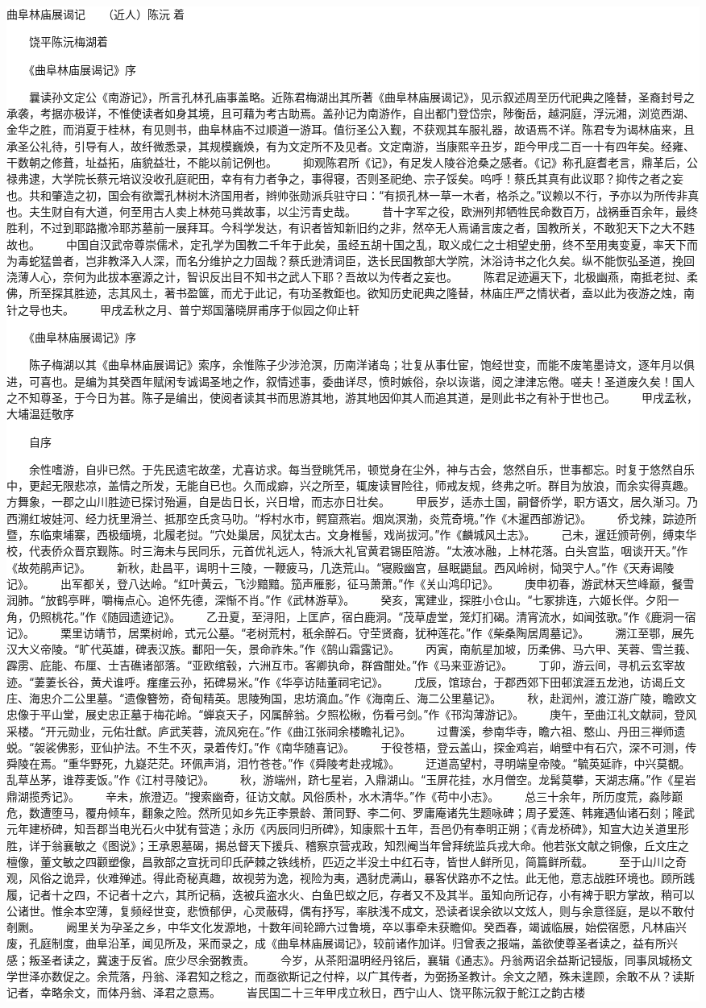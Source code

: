 曲阜林庙展谒记　　（近人）陈沅 着

　　饶平陈沅梅湖着

　　《曲阜林庙展谒记》序

　　曩读孙文定公《南游记》，所言孔林孔庙事盖略。近陈君梅湖出其所著《曲阜林庙展谒记》，见示叙述周至历代祀典之隆替，圣裔封号之承袭，考据亦极详，不惟使读者如身其境，且可藉为考古助焉。盖孙记为南游作，自出都门登岱宗，陟衡岳，越洞庭，浮沅湘，浏览西湖、金华之胜，而消夏于桂林，有见则书，曲阜林庙不过顺道一游耳。值衍圣公入觐，不获观其车服礼器，故语焉不详。陈君专为谒林庙来，且承圣公礼待，引导有人，故纤微悉录，其规模巍焕，有为文定所不及见者。文定南游，当康熙辛丑岁，距今甲戌二百一十有四年矣。经雍、干数朝之修葺，址益拓，庙貌益壮，不能以前记例也。
　　抑观陈君所《记》，有足发人陵谷沧桑之感者。《记》称孔庭耆老言，鼎革后，公禄弗逮，大学院长蔡元培议没收孔庭祀田，幸有有力者争之，事得寝，否则圣祀绝、宗子馁矣。呜呼！蔡氏其真有此议耶？抑传之者之妄也。共和肇造之初，国会有欲鬻孔林树木济国用者，辫帅张勋派兵驻守曰：“有损孔林一草一木者，格杀之。”议赖以不行，予亦以为所传非真也。夫生财自有大道，何至用古人卖上林苑马粪故事，以尘污青史哉。
　　昔十字军之役，欧洲列邦牺牲民命数百万，战祸垂百余年，最终胜利，不过到耶路撒冷耶苏墓前一展拜耳。今科学发达，有识者皆知新旧约之非，然卒无人焉诵言废之者，国教所关，不敢犯天下之大不韪故也。
　　中国自汉武帝尊崇儒术，定孔学为国教二千年于此矣，虽经五胡十国之乱，取义成仁之士相望史册，终不至用夷变夏，率天下而为毒蛇猛兽者，岂非教泽入人深，而名分维护之力固哉？蔡氏逊清词臣，迭长民国教部大学院，沐浴诗书之化久矣。纵不能恢弘圣道，挽回浇薄人心，奈何为此拔本塞源之计，智识反出目不知书之武人下耶？吾故以为传者之妄也。
　　陈君足迹遍天下，北极幽燕，南抵老挝、柔佛，所至探其胜迹，志其风土，著书盈箧，而尤于此记，有功圣教鉅也。欲知历史祀典之隆替，林庙庄严之情状者，盍以此为夜游之烛，南针之导也夫。
　　甲戌孟秋之月、普宁郑国藩晓屏甫序于似园之仰止轩

　　《曲阜林庙展谒记》序

　　陈子梅湖以其《曲阜林庙展谒记》索序，余惟陈子少涉沧溟，历南洋诸岛；壮复从事仕宦，饱经世变，而能不废笔墨诗文，逐年月以俱进，可喜也。是编为其癸酉年赋闲专诚谒圣地之作，叙情述事，委曲详尽，愤时嫉俗，杂以诙谐，阅之津津忘倦。嗟夫！圣道废久矣！国人之不知尊圣，于今日为甚。陈子是编出，使阅者读其书而思游其地，游其地因仰其人而追其道，是则此书之有补于世也己。
　　甲戌孟秋，大埔温廷敬序

　　自序

　　余性嗜游，自丱已然。于先民遗宅故垄，尤喜访求。每当登眺凭吊，顿觉身在尘外，神与古会，悠然自乐，世事都忘。时复于悠然自乐中，更起无限悲凉，盖情之所发，无能自已也。久而成癖，兴之所至，辄废读冒险往，师戒友规，终弗之听。群目为放浪，而余实得真趣。方舞象，一郡之山川胜迹已探讨殆遍，自是齿日长，兴日增，而志亦日壮矣。
　　甲辰岁，适赤土国，嗣督侨学，职方语文，居久渐习。乃西溯红坡娃河、经力抚里滑兰、抵那空氏贪马叻。“桴村水市，鳄窟燕岩。烟岚溟渤，炎荒奇境。”作《木暹西部游记》。
　　侨戈辣，踪迹所暨，东临柬埔寨，西极缅境，北履老挝。“穴处巢居，风犹太古。文身椎髻，戏尚拔河。”作《麟城风土志》。
　　己未，暹廷颁苛例，缚束华校，代表侨众晋京觐陈。时三海未与民同乐，元首优礼远人，特派大礼官黄君锡臣陪游。“太液冰融，上林花落。白头宫监，咽谈开天。”作《故苑鹃声记》。
　　新秋，赴昌平，谒明十三陵，一鞭疲马，几迭荒山。“寝殿幽宫，昼眠鼯鼠。西风岭树，恸哭宁人。”作《天寿谒陵记》。
　　出军都关，登八达岭。“红叶黄云，飞沙黯黯。笳声雁影，征马萧萧。”作《关山鸿印记》。
　　庚申初春，游武林天竺峰巅，餐雪润肺。“放鹤亭畔，嚼梅点心。追怀先德，深惭不肖。”作《武林游草》。
　　癸亥，寓建业，探胜小仓山。“七冢排连，六姬长伴。夕阳一角，仍照桃花。”作《随园遗迹记》。
　　乙丑夏，至浔阳，上匡庐，宿白鹿洞。“茂草虚堂，笼灯扪碣。清宵流水，如闻弦歌。”作《鹿洞一宿记》。
　　栗里访靖节，居栗树岭，式元公墓。“老树荒村，秖余醉石。守茔贤裔，犹种莲花。”作《柴桑陶居周墓记》。
　　溯江至鄂，展先汉大义帝陵。“旷代英雄，碑表汉族。鄱阳一矢，景命祚朱。”作《鹄山霜露记》。
　　丙寅，南航星加坡，历柔佛、马六甲、芙蓉、雪兰莪、霹雳、庇能、布厘、士吉礁诸部落。“亚欧绾毂，六洲互市。客卿执命，群酋酣处。”作《马来亚游记》。
　　丁卯，游云间，寻机云玄宰故迹。“萋萋长谷，黄犬谁呼。瘽瘽云孙，拓碑易米。”作《华亭访陆董祠宅记》。
　　戊辰，馆琼台，于郡西郊下田邨滨涯五龙池，访谒丘文庄、海忠介二公里墓。“遗像簪笏，奇甸精英。思陵殉国，忠坊滴血。”作《海南丘、海二公里墓记》。
　　秋，赴润州，渡江游广陵，瞻欧文忠像于平山堂，展史忠正墓于梅花岭。“蝉哀天子，冈属醉翁。夕照松楸，伤看弓剑。”作《邗沟薄游记》。
　　庚午，至曲江礼文献祠，登风采楼。“开元勋业，元佑壮猷。庐武芙蓉，流风宛在。”作《曲江张祠余楼瞻礼记》。
　　过曹溪，参南华寺，瞻六祖、憨山、丹田三禅师遗蜕。“袈裟佛影，亚仙护法。不生不灭，录着传灯。”作《南华随喜记》。
　　于役苍梧，登云盖山，探金鸡岩，峭壁中有石穴，深不可测，传舜陵在焉。“重华野死，九嶷茫茫。环佩声消，泪竹苍苍。”作《舜陵考赴戎城》。
　　迂道高望村，寻明端皇帝陵。“毓英延祚，中兴莫覩。乱草丛茅，谁荐麦饭。”作《江村寻陵记》。
　　秋，游端州，跻七星岩，入鼎湖山。“玉屏花挂，水月僧空。龙髯莫攀，天湖志痛。”作《星岩鼎湖揽秀记》。
　　辛未，旅澄迈。“搜索幽奇，征访文献。风俗质朴，水木清华。”作《苟中小志》。
　　总三十余年，所历度荒，淼陟巅危，数遭堕马，覆舟倾车，翻象之险。然所见如乡先正李景龄、萧同野、李二何、罗庸庵诸先生题咏碑；周子爱莲、韩雍遇仙诸石刻；隆武元年建桥碑，知吾郡当电光石火中犹有营造；永历《丙辰同归所碑》，知康熙十五年，吾邑仍有奉明正朔；《青龙桥碑》，知宣大边关道里形胜，详于翁襄敏之《图说》；王承恩墓碣，揭总督天下援兵、稽察京营戎政，知烈阉当年曾拜统监兵戎大命。他若张文献之铜像，丘文庄之檀像，董文敏之四颧塑像，昌敦部之宣抚司印氏萨棘之铁线桥，匹迈之半没土中红石寺，皆世人鲜所见，简篇鲜所载。
　　至于山川之奇观，风俗之诡异，伙难殚述。得此奇秘真趣，故视劳为逸，视险为夷，遇豺虎满山，暴客伏路亦不之怯。此无他，意志战胜环境也。顾所践履，记者十之四，不记者十之六，其所记稿，迭被兵盗水火、白鱼巴蚁之厄，存者又不及其半。虽知向所记存，小有裨于职方掌故，稍可以公诸世。惟余本空薄，复频经世变，悲愤郁伊，心灵蔽碍，偶有抒写，率肤浅不成文，恐读者误余欲以文炫人，则与余意径庭，是以不敢付剞劂。
　　阙里关为孕圣之乡，中华文化发源地，十数年间轮蹄六过鲁境，卒以事牵未获瞻仰。癸酉春，竭诚临展，始偿宿愿，凡林庙兴废，孔庭制度，曲阜沿革，闻见所及，采而录之，成《曲阜林庙展谒记》，较前诸作加详。归曾表之报端，盖欲使尊圣者读之，益有所兴感；叛圣者读之，冀速于反省。庶少尽余弼教责。
　　今岁，从茶阳温明经丹铭后，襄辑《通志》。丹翁两诏余益斯记锓版，同事凤城杨文学世泽亦数促之。余荒落，丹翁、泽君知之稔之，而亟欲斯记之付梓，以广其传者，为弼扬圣教计。余文之陋，殊未遑顾，余敢不从？读斯记者，幸略余文，而体丹翁、泽君之意焉。
　　峕民国二十三年甲戌立秋日，西宁山人、饶平陈沅叙于鮀江之韵古楼   
          